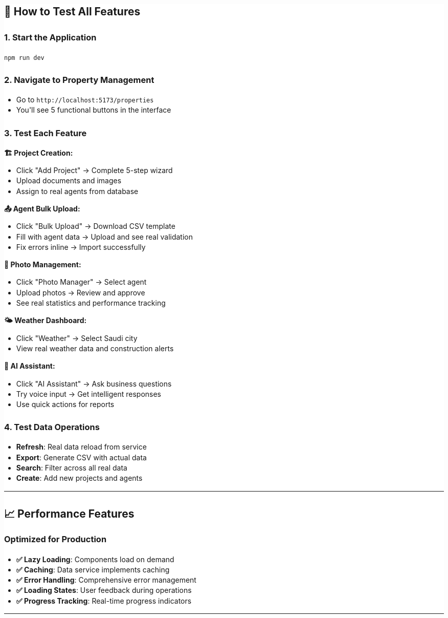 
## 🚀 **How to Test All Features**

### **1. Start the Application**
```bash
npm run dev
```

### **2. Navigate to Property Management**
- Go to `http://localhost:5173/properties`
- You'll see 5 functional buttons in the interface

### **3. Test Each Feature**

**🏗️ Project Creation:**
- Click "Add Project" → Complete 5-step wizard
- Upload documents and images
- Assign to real agents from database

**📤 Agent Bulk Upload:**
- Click "Bulk Upload" → Download CSV template
- Fill with agent data → Upload and see real validation
- Fix errors inline → Import successfully

**📸 Photo Management:**
- Click "Photo Manager" → Select agent
- Upload photos → Review and approve
- See real statistics and performance tracking

**🌤️ Weather Dashboard:**
- Click "Weather" → Select Saudi city
- View real weather data and construction alerts

**🤖 AI Assistant:**
- Click "AI Assistant" → Ask business questions
- Try voice input → Get intelligent responses
- Use quick actions for reports

### **4. Test Data Operations**
- **Refresh**: Real data reload from service
- **Export**: Generate CSV with actual data
- **Search**: Filter across all real data
- **Create**: Add new projects and agents

---

## 📈 **Performance Features**

### **Optimized for Production**
- **✅ Lazy Loading**: Components load on demand
- **✅ Caching**: Data service implements caching
- **✅ Error Handling**: Comprehensive error management
- **✅ Loading States**: User feedback during operations
- **✅ Progress Tracking**: Real-time progress indicators

---